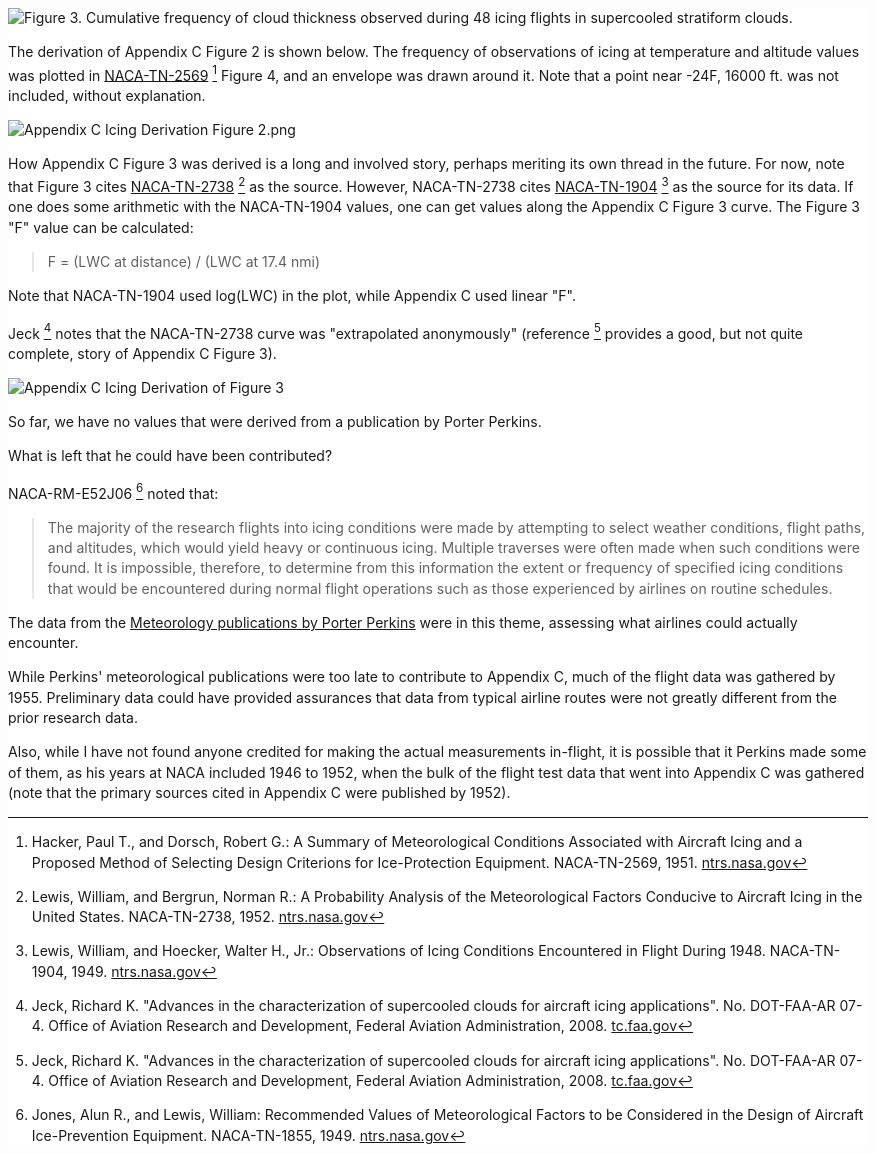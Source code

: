 ![Figure 3. Cumulative frequency of cloud thickness observed during 48 icing 
flights in supercooled stratiform clouds.
](/images%2FNACA-TN-2306%2FFigure%203.png)  

The derivation of Appendix C Figure 2 is shown below. 
The frequency of observations of icing at temperature and altitude values was plotted 
in [NACA-TN-2569]({filename}NACA-TN-2569.md) [^10] Figure 4, and an envelope was drawn around it. 
Note that a point near -24F, 16000 ft. was not included, without explanation. 

![Appendix C Icing Derivation Figure 2.png](/images%2FAppendix%20C%20Icing%20Derivation%20Figure%202.png)  

How Appendix C Figure 3 was derived is a long and involved story, 
perhaps meriting its own thread in the future. 
For now, note that Figure 3 cites [NACA-TN-2738]({filename}NACA-TN-2738.md)  [^11] as the source. 
However, NACA-TN-2738 cites [NACA-TN-1904]({filename}NACA-TN-1904.md) [^12] as the source for its data. 
If one does some arithmetic with the NACA-TN-1904 values, 
one can get values along the Appendix C Figure 3 curve. 
The Figure 3 "F" value can be calculated:  

>F = (LWC at distance) / (LWC at 17.4 nmi)

Note that NACA-TN-1904 used log(LWC) in the plot, 
while Appendix C used linear "F".

Jeck [^13] notes that the NACA-TN-2738 curve was "extrapolated anonymously" 
(reference [^13] provides a good, but not quite complete, story of Appendix C Figure 3).  

![Appendix C Icing Derivation of Figure 3](/images%2FAppendix%20C%20Icing%20Derivation%20Figure%203.png)  

So far, we have no values that were derived from a publication by Porter Perkins. 

What is left that he could have been contributed?  

NACA-RM-E52J06 [^8] noted that:  

>The majority of the research flights into icing conditions were
made by attempting to select weather conditions, flight paths, and altitudes, 
which would yield heavy or continuous icing. Multiple traverses
were often made when such conditions were found. It is impossible,
therefore, to determine from this information the extent or frequency
of specified icing conditions that would be encountered during normal
flight operations such as those experienced by airlines on routine
schedules.  

The data from the [Meteorology publications by Porter Perkins]({filename}perkins%20meteorology.md) 
were in this theme, assessing what airlines could actually encounter. 

While Perkins' meteorological publications were too late to contribute to Appendix C, 
much of the flight data was gathered by 1955. 
Preliminary data could have provided assurances that data from typical airline routes 
were not greatly different from the prior research data.  

Also, while I have not found anyone credited for making the actual measurements in-flight, 
it is possible that it Perkins made some of them, as his years at NACA included 1946 to 1952, 
when the bulk of the flight test data that went into Appendix C was gathered
(note that the primary sources cited in Appendix C were published by 1952).  


[^1]: Perkins, Porter, and William Rieke. "Aircraft icing problems-After 50 years." 31st Aerospace Sciences Meeting, AIAA-93-0392. 1993. [arc.aiaa.org](https://arc.aiaa.org/doi/abs/10.2514/6.1993-392)   
[^2]: American Eagle Flight 4184, October 31, 1994. [wikipedia.org](https://en.wikipedia.org/wiki/American_Eagle_Flight_4184)  
[^3]: 25.1420 Appendix O Supercooled large drop icing conditions [ecfr.gov](https://www.ecfr.gov/current/title-14/chapter-I/subchapter-C/part-25/subpart-F/subject-group-ECFR3f07132c2c2d01e/section-25.1420)  
[^4]: Perkins, Porter J.: Preliminary Survey of Icing Conditions Measured During Routine Transcontinental Airline Operation. NACA-RM-E52J06, 1952. [ntrs.nasa.gov](https://ntrs.nasa.gov/citations/19810068855)  
[^5]: Perkins, Porter J.: Statistical Survey of Icing Data Measured on Scheduled Airline Flights over the United States and Canada from November 1951 to June 1952. NACA-RM-E55F28a, 1955. [ntrs.nasa.gov](https://ntrs.nasa.gov/citations/19930088875)  
[^6]: Perkins, Porter J.: Summary of Statistical Icing Cloud Data Measured Over United States and North Atlantic, Pacific, and Arctic Ocean During Routine Aircraft Operations. NASA Memo 1-19-59E, 1959. [ntrs.nasa.gov](https://archive.org/details/nasa_techdoc_19810068860/page/n9/mode/2up)  
[^7]: 14 CFR 25 Appendix C (updated periodically) [ecfr.gov](https://www.ecfr.gov/current/title-14/chapter-I/subchapter-C/part-25/appendix-Appendix%20C%20to%20Part%2025)   
[^8]: Jones, Alun R., and Lewis, William: Recommended Values of Meteorological Factors to be Considered in the Design of Aircraft Ice-Prevention Equipment. NACA-TN-1855, 1949. [ntrs.nasa.gov](https://ntrs.nasa.gov/citations/19930082528)
[^9]: Kline, Dwight B., and Walker, Joseph A.: Meteorological Analysis of Icing Conditions Encountered in Low-Altitude Stratiform Clouds. NACA-TN-2306, 1951. [ntrs.nasa.gov](https://ntrs.nasa.gov/citations/19810068851)  
[^10]: Hacker, Paul T., and Dorsch, Robert G.: A Summary of Meteorological Conditions Associated with Aircraft Icing and a Proposed Method of Selecting Design Criterions for Ice-Protection Equipment. NACA-TN-2569, 1951. [ntrs.nasa.gov](https://ntrs.nasa.gov/citations/19810068848)  
[^11]: Lewis, William, and Bergrun, Norman R.: A Probability Analysis of the Meteorological Factors Conducive to Aircraft Icing in the United States. NACA-TN-2738, 1952. [ntrs.nasa.gov](https://ntrs.nasa.gov/citations/19810068847)  
[^12]: Lewis, William, and Hoecker, Walter H., Jr.: Observations of Icing Conditions Encountered in Flight During 1948. NACA-TN-1904, 1949. [ntrs.nasa.gov](https://ntrs.nasa.gov/citations/19810068853)  
[^13]: Jeck, Richard K. "Advances in the characterization of supercooled clouds for aircraft icing applications". No. DOT-FAA-AR 07-4. Office of Aviation Research and Development, Federal Aviation Administration, 2008. [tc.faa.gov](http://www.tc.faa.gov/its/worldpac/techrpt/ar074.pdf)  
[^14]: “Aircraft Icing Handbook Volume 1.” DOT/FAA/CT-88/8-1 (1991) [apps.dtic.mil](https://apps.dtic.mil/sti/pdfs/ADA238039.pdf). Also note that there was a perhaps little known update in 1993 (that did not affect the pages of interest herein): [apps.dtic.mil](https://apps.dtic.mil/sti/pdfs/ADA276499.pdf).  